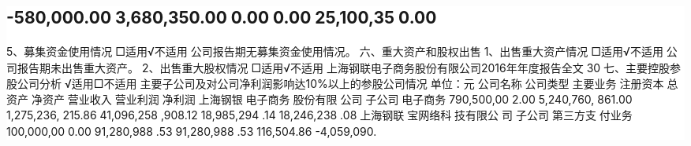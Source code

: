 -580,000.00
3,680,350.00
0.00
0.00
25,100,35
0.00
--
5、募集资金使用情况
□适用√不适用
公司报告期无募集资金使用情况。
六、重大资产和股权出售
1、出售重大资产情况
□适用√不适用
公司报告期未出售重大资产。
2、出售重大股权情况
□适用√不适用
上海钢联电子商务股份有限公司2016年年度报告全文
30
七、主要控股参股公司分析
√适用□不适用
主要子公司及对公司净利润影响达10%以上的参股公司情况
单位：元
公司名称
公司类型
主要业务
注册资本
总资产
净资产
营业收入
营业利润
净利润
上海钢银
电子商务
股份有限
公司
子公司
电子商务
790,500,00
2.00
5,240,760,
861.00
1,275,236,
215.86
41,096,258
,908.12
18,985,294
.14
18,246,238
.08
上海钢联
宝网络科
技有限公
司
子公司
第三方支
付业务
100,000,00
0.00
91,280,988
.53
91,280,988
.53
116,504.86
-4,059,090.